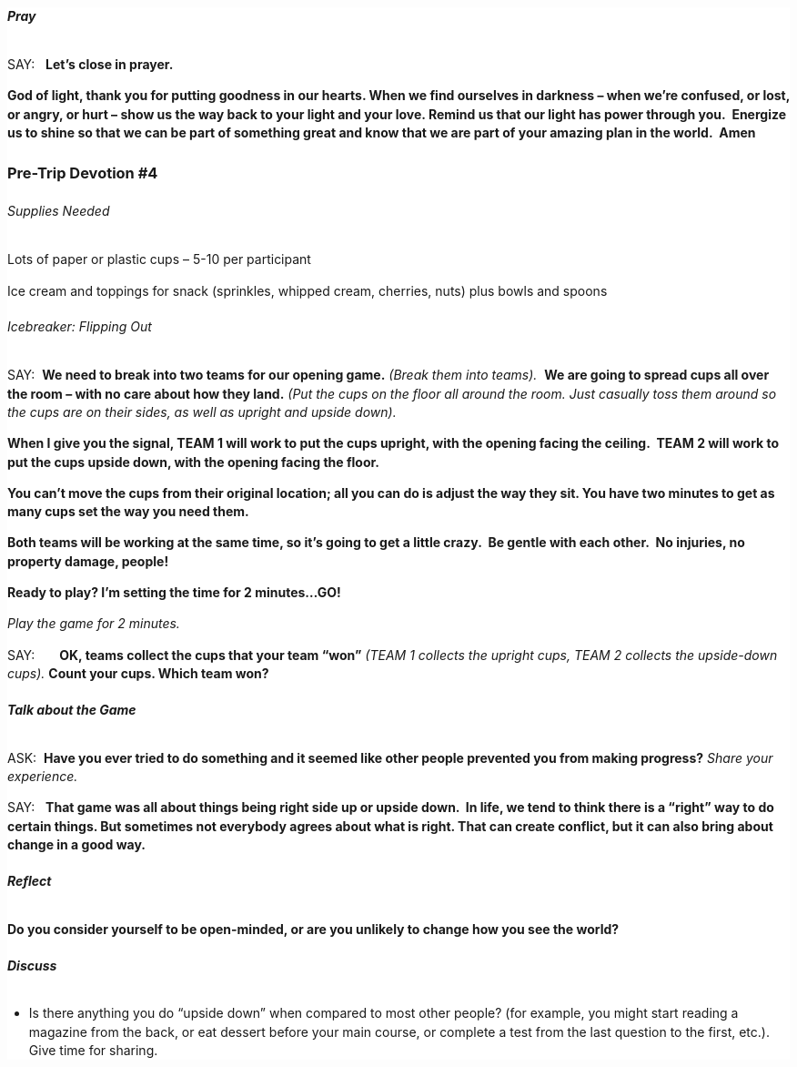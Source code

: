 ###### **Pray**

SAY:&nbsp; &nbsp;**Let’s close in prayer.**

**God of light, thank you for putting goodness in our hearts. When we find ourselves in darkness – when we’re confused, or lost, or angry, or hurt – show us the way back to your light and your love. Remind us that our light has power through you.&nbsp; Energize us to shine so that we can be part of something great and know that we are part of your amazing plan in the world.&nbsp; Amen**

### Pre-Trip Devotion \#4

###### Supplies Needed

Lots of paper or plastic cups – 5-10 per participant

Ice cream and toppings for snack (sprinkles, whipped cream, cherries, nuts) plus bowls and spoons

###### Icebreaker: Flipping Out

SAY:&nbsp; **We need to break into two teams for our opening game.** *(Break them into teams).* &nbsp;**We are going to spread cups all over the room – with no care about how they land.** *(Put the cups on the floor all around the room. Just casually toss them around so the cups are on their sides, as well as upright and upside down).*

**When I give you the signal, TEAM 1 will work to put the cups upright, with the opening facing the ceiling.&nbsp; TEAM 2 will work to put the cups upside down, with the opening facing the floor.**

**You can’t move the cups from their original location; all you can do is adjust the way they sit. You have two minutes to get as many cups set the way you need them.**

**Both teams will be working at the same time, so it’s going to get a little crazy.&nbsp; Be gentle with each other.&nbsp; No injuries, no property damage, people!**

**Ready to play? I’m setting the time for 2 minutes…GO!**

*Play the game for 2 minutes.*

SAY: &nbsp;&nbsp;&nbsp;**&nbsp;**&nbsp;&nbsp;**OK, teams collect the cups that your team “won”** *(TEAM 1 collects the upright cups, TEAM 2 collects the upside-down cups).* **Count your cups. Which team won?**

###### **Talk about the Game**

ASK:&nbsp; **Have you ever tried to do something and it seemed like other people prevented you from making progress?** *Share your experience.*

SAY:&nbsp; &nbsp;**That game was all about things being right side up or upside down. &nbsp;In life, we tend to think there is a “right” way to do certain things. But sometimes not everybody agrees about what is right. That can create conflict, but it can also bring about change in a good way.**

###### **Reflect**

**Do you consider yourself to be open-minded, or are you unlikely to change how you see the world?**

###### **Discuss**

* Is there anything you do “upside down” when compared to most other people? (for example, you might start reading a magazine from the back, or eat dessert before your main course, or complete a test from the last question to the first, etc.). Give time for sharing.

